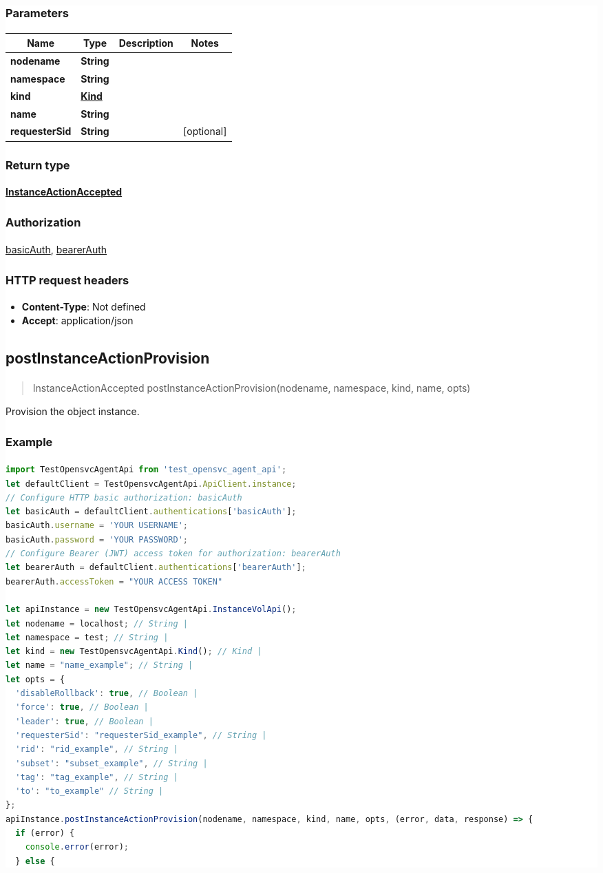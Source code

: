 ### Parameters


Name | Type | Description  | Notes
------------- | ------------- | ------------- | -------------
 **nodename** | **String**|  | 
 **namespace** | **String**|  | 
 **kind** | [**Kind**](.md)|  | 
 **name** | **String**|  | 
 **requesterSid** | **String**|  | [optional] 

### Return type

[**InstanceActionAccepted**](InstanceActionAccepted.md)

### Authorization

[basicAuth](../README.md#basicAuth), [bearerAuth](../README.md#bearerAuth)

### HTTP request headers

- **Content-Type**: Not defined
- **Accept**: application/json


## postInstanceActionProvision

> InstanceActionAccepted postInstanceActionProvision(nodename, namespace, kind, name, opts)



Provision the object instance.

### Example

```javascript
import TestOpensvcAgentApi from 'test_opensvc_agent_api';
let defaultClient = TestOpensvcAgentApi.ApiClient.instance;
// Configure HTTP basic authorization: basicAuth
let basicAuth = defaultClient.authentications['basicAuth'];
basicAuth.username = 'YOUR USERNAME';
basicAuth.password = 'YOUR PASSWORD';
// Configure Bearer (JWT) access token for authorization: bearerAuth
let bearerAuth = defaultClient.authentications['bearerAuth'];
bearerAuth.accessToken = "YOUR ACCESS TOKEN"

let apiInstance = new TestOpensvcAgentApi.InstanceVolApi();
let nodename = localhost; // String | 
let namespace = test; // String | 
let kind = new TestOpensvcAgentApi.Kind(); // Kind | 
let name = "name_example"; // String | 
let opts = {
  'disableRollback': true, // Boolean | 
  'force': true, // Boolean | 
  'leader': true, // Boolean | 
  'requesterSid': "requesterSid_example", // String | 
  'rid': "rid_example", // String | 
  'subset': "subset_example", // String | 
  'tag': "tag_example", // String | 
  'to': "to_example" // String | 
};
apiInstance.postInstanceActionProvision(nodename, namespace, kind, name, opts, (error, data, response) => {
  if (error) {
    console.error(error);
  } else {
```
